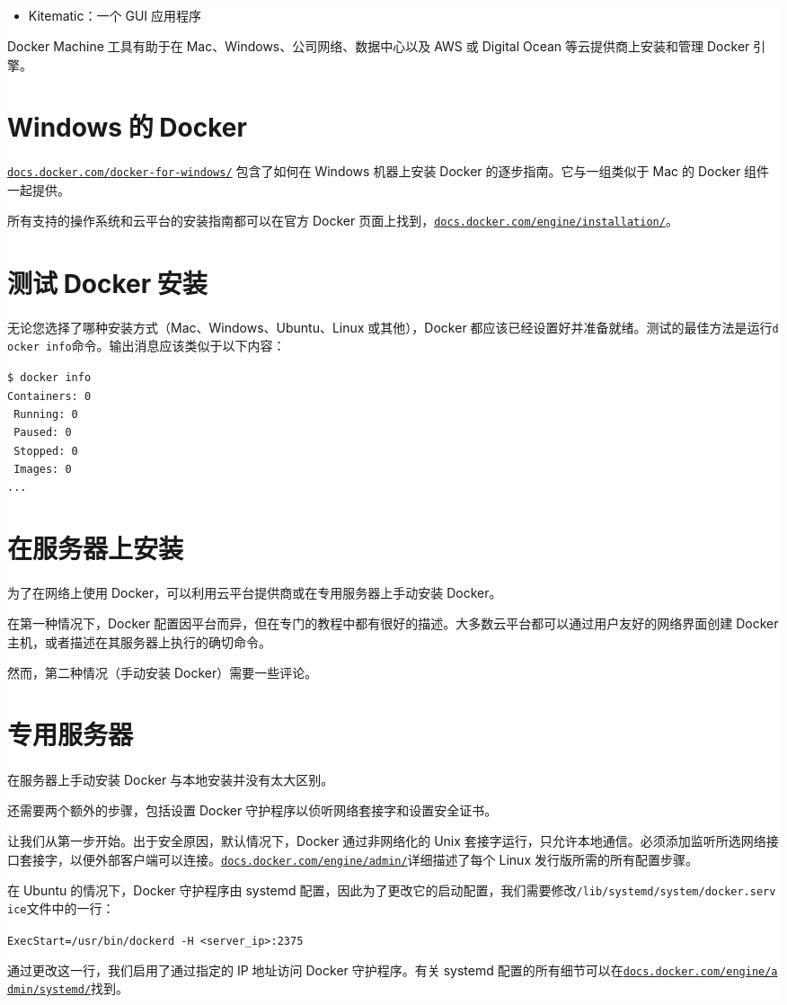 +   Kitematic：一个 GUI 应用程序

Docker Machine 工具有助于在 Mac、Windows、公司网络、数据中心以及 AWS 或 Digital Ocean 等云提供商上安装和管理 Docker 引擎。

# Windows 的 Docker

[`docs.docker.com/docker-for-windows/`](https://docs.docker.com/docker-for-windows/) 包含了如何在 Windows 机器上安装 Docker 的逐步指南。它与一组类似于 Mac 的 Docker 组件一起提供。

所有支持的操作系统和云平台的安装指南都可以在官方 Docker 页面上找到，[`docs.docker.com/engine/installation/`](https://docs.docker.com/engine/installation/)。

# 测试 Docker 安装

无论您选择了哪种安装方式（Mac、Windows、Ubuntu、Linux 或其他），Docker 都应该已经设置好并准备就绪。测试的最佳方法是运行`docker info`命令。输出消息应该类似于以下内容：

```
$ docker info
Containers: 0
 Running: 0
 Paused: 0
 Stopped: 0
 Images: 0
...
```

# 在服务器上安装

为了在网络上使用 Docker，可以利用云平台提供商或在专用服务器上手动安装 Docker。

在第一种情况下，Docker 配置因平台而异，但在专门的教程中都有很好的描述。大多数云平台都可以通过用户友好的网络界面创建 Docker 主机，或者描述在其服务器上执行的确切命令。

然而，第二种情况（手动安装 Docker）需要一些评论。

# 专用服务器

在服务器上手动安装 Docker 与本地安装并没有太大区别。

还需要两个额外的步骤，包括设置 Docker 守护程序以侦听网络套接字和设置安全证书。

让我们从第一步开始。出于安全原因，默认情况下，Docker 通过非网络化的 Unix 套接字运行，只允许本地通信。必须添加监听所选网络接口套接字，以便外部客户端可以连接。[`docs.docker.com/engine/admin/`](https://docs.docker.com/engine/admin/)详细描述了每个 Linux 发行版所需的所有配置步骤。

在 Ubuntu 的情况下，Docker 守护程序由 systemd 配置，因此为了更改它的启动配置，我们需要修改`/lib/systemd/system/docker.service`文件中的一行：

```
ExecStart=/usr/bin/dockerd -H <server_ip>:2375
```

通过更改这一行，我们启用了通过指定的 IP 地址访问 Docker 守护程序。有关 systemd 配置的所有细节可以在[`docs.docker.com/engine/admin/systemd/`](https://docs.docker.com/engine/admin/systemd/)找到。
